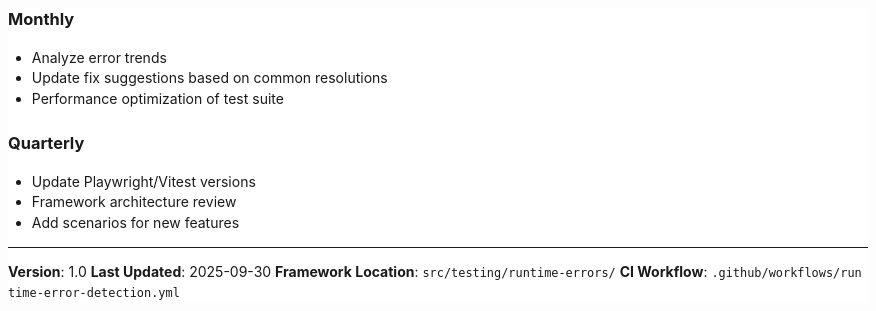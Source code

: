 ### Monthly
- Analyze error trends
- Update fix suggestions based on common resolutions
- Performance optimization of test suite

### Quarterly
- Update Playwright/Vitest versions
- Framework architecture review
- Add scenarios for new features

---

**Version**: 1.0
**Last Updated**: 2025-09-30
**Framework Location**: `src/testing/runtime-errors/`
**CI Workflow**: `.github/workflows/runtime-error-detection.yml`
